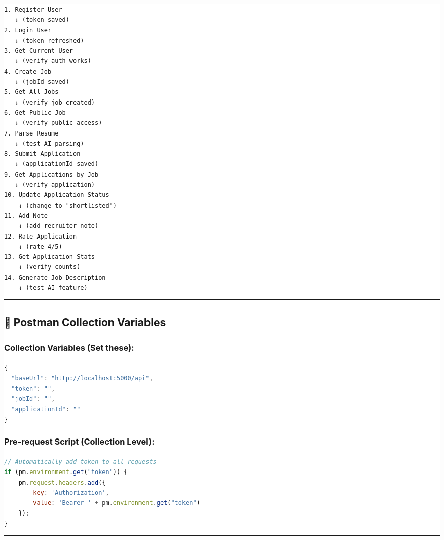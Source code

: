 ```
1. Register User
   ↓ (token saved)
2. Login User
   ↓ (token refreshed)
3. Get Current User
   ↓ (verify auth works)
4. Create Job
   ↓ (jobId saved)
5. Get All Jobs
   ↓ (verify job created)
6. Get Public Job
   ↓ (verify public access)
7. Parse Resume
   ↓ (test AI parsing)
8. Submit Application
   ↓ (applicationId saved)
9. Get Applications by Job
   ↓ (verify application)
10. Update Application Status
    ↓ (change to "shortlisted")
11. Add Note
    ↓ (add recruiter note)
12. Rate Application
    ↓ (rate 4/5)
13. Get Application Stats
    ↓ (verify counts)
14. Generate Job Description
    ↓ (test AI feature)
```

---

## 🎯 Postman Collection Variables

### Collection Variables (Set these):

```javascript
{
  "baseUrl": "http://localhost:5000/api",
  "token": "",
  "jobId": "",
  "applicationId": ""
}
```

### Pre-request Script (Collection Level):

```javascript
// Automatically add token to all requests
if (pm.environment.get("token")) {
    pm.request.headers.add({
        key: 'Authorization',
        value: 'Bearer ' + pm.environment.get("token")
    });
}
```

---
